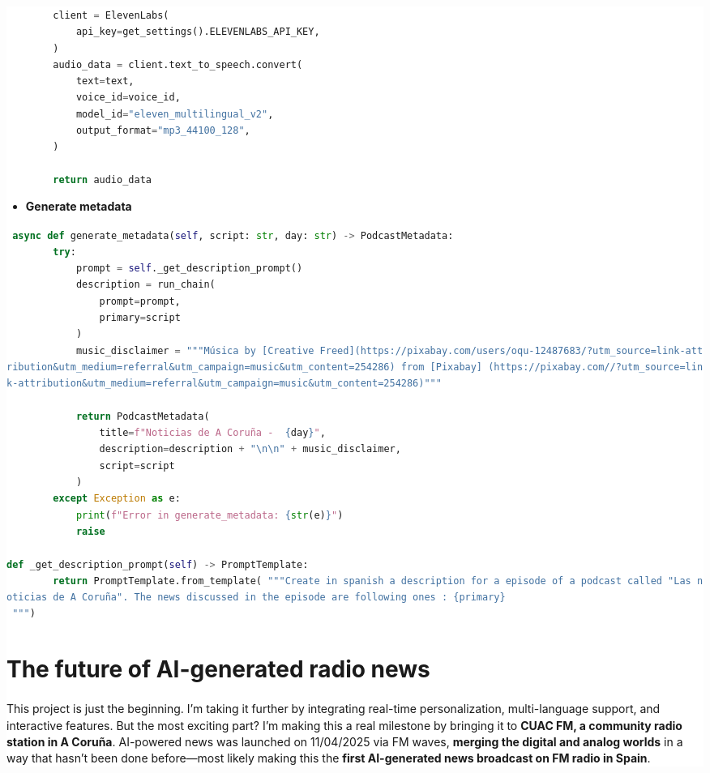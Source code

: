 ```python
        client = ElevenLabs(
            api_key=get_settings().ELEVENLABS_API_KEY,
        )
        audio_data = client.text_to_speech.convert(
            text=text,
            voice_id=voice_id,
            model_id="eleven_multilingual_v2",
            output_format="mp3_44100_128",
        )

        return audio_data

```

- **Generate metadata**

```python
 async def generate_metadata(self, script: str, day: str) -> PodcastMetadata:
        try:
            prompt = self._get_description_prompt()
            description = run_chain(
                prompt=prompt,
                primary=script
            )
            music_disclaimer = """Música by [⁠⁠⁠⁠⁠⁠⁠Creative Freed](https://pixabay.com/users/oqu-12487683/?utm_source=link-attribution&utm_medium=referral&utm_campaign=music&utm_content=254286) from [Pixabay] (https://pixabay.com//?utm_source=link-attribution&utm_medium=referral&utm_campaign=music&utm_content=254286)"""
            
            return PodcastMetadata(
                title=f"Noticias de A Coruña -  {day}",
                description=description + "\n\n" + music_disclaimer,
                script=script
            )
        except Exception as e:
            print(f"Error in generate_metadata: {str(e)}")
            raise

def _get_description_prompt(self) -> PromptTemplate:
        return PromptTemplate.from_template( """Create in spanish a description for a episode of a podcast called "Las noticias de A Coruña". The news discussed in the episode are following ones : {primary}
 """)

```

# The future of AI-generated radio news

This project is just the beginning. I’m taking it further by integrating real-time personalization, multi-language support, and interactive features. But the most exciting part? I’m making this a real milestone by bringing it to **CUAC FM, a community radio station in A Coruña**. AI-powered news was launched on 11/04/2025 via FM waves, **merging the digital and analog worlds** in a way that hasn’t been done before—most likely making this the **first AI-generated news broadcast on FM radio in Spain**.
